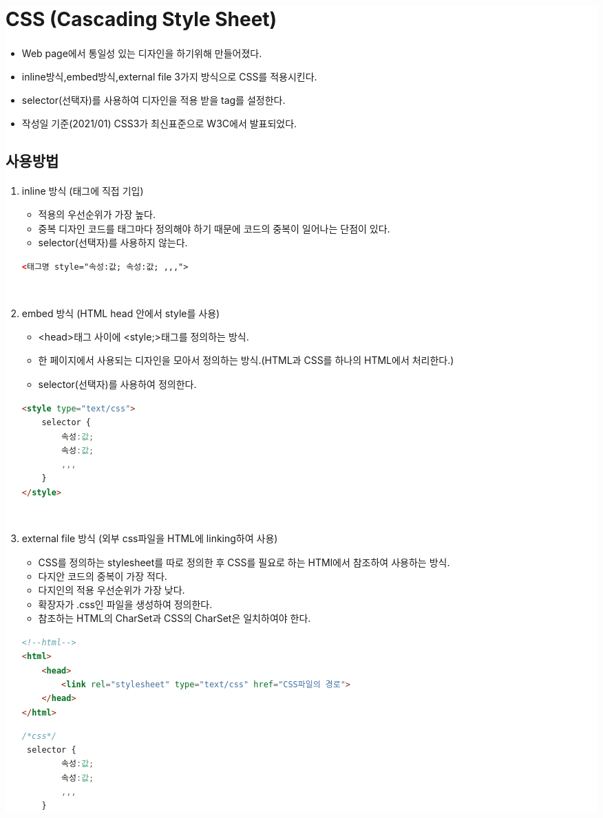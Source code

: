 CSS (Cascading Style Sheet)
===

* Web page에서 통일성 있는 디자인을 하기위해 만들어졌다.

* inline방식,embed방식,external file 3가지 방식으로 CSS를 적용시킨다.

* selector(선택자)를 사용하여 디자인을 적용 받을 tag를 설정한다.

* 작성일 기준(2021/01) CSS3가 최신표준으로 W3C에서 발표되었다.

## 사용방법

1. inline 방식 (태그에 직접 기입)

    * 적용의 우선순위가 가장 높다.
    * 중복 디자인 코드를 태그마다 정의해야 하기 때문에 코드의 중복이 일어나는 단점이 있다.
    * selector(선택자)를 사용하지 않는다.
    
    ```html
    <태그명 style="속성:값; 속성:값; ,,,">
    ```
<br>

2. embed 방식 (HTML head 안에서 style를 사용)

    * &lt;head&gt;태그 사이에 &lt;style;&gt;태그를 정의하는 방식.

    * 한 페이지에서 사용되는 디자인을 모아서 정의하는 방식.(HTML과 CSS를 하나의 HTML에서 처리한다.)

    * selector(선택자)를 사용하여 정의한다.

    ```html
    <style type="text/css">
        selector {
            속성:값;
            속성:값;
            ,,,
        }
    </style>
    ```
<br>

3. external file 방식 (외부 css파일을 HTML에 linking하여 사용)

    * CSS를 정의하는 stylesheet를 따로 정의한 후 CSS를 필요로 하는 HTMl에서 참조하여 사용하는 방식.
    * 다지안 코드의 중복이 가장 적다.
    * 다지인의 적용 우선순위가 가장 낮다.
    * 확장자가 .css인 파일을 생성하여 정의한다.
    * 참조하는 HTML의 CharSet과 CSS의 CharSet은 일치하여야 한다.

    ```html
    <!--html-->
    <html>
        <head>
            <link rel="stylesheet" type="text/css" href="CSS파일의 경로">
        </head>
    </html>
    ```
    ```css
    /*css*/
     selector {
            속성:값;
            속성:값;
            ,,,
        }
    ```
